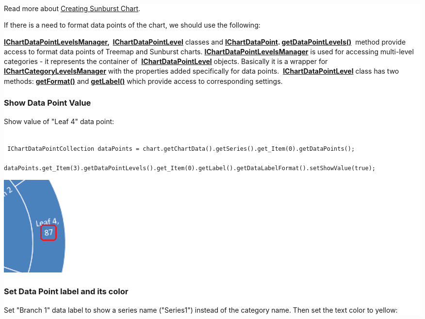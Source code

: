 Read more about [Creating Sunburst Chart](/slides/java/creating-and-updating-chart-in-a-slide/#creatingandupdatingchartinaslide-creatingsunburstchart).



If there is a need to format data points of the chart, we should use the following:

[**IChartDataPointLevelsManager**](https://apireference.aspose.com/java/slides/com.aspose.slides/IChartDataPointLevelsManager)**, 
[IChartDataPointLevel](https://apireference.aspose.com/java/slides/com.aspose.slides/IChartDataPointLevel)** classes and 
[**IChartDataPoint**](https://apireference.aspose.com/java/slides/com.aspose.slides/IChartDataPoint)**.
[getDataPointLevels()](https://apireference.aspose.com/java/slides/com.aspose.slides/IChartDataPoint#getDataPointLevels--)** 
method provide access to format data points of Treemap and Sunburst charts. 
[**IChartDataPointLevelsManager**](https://apireference.aspose.com/java/slides/com.aspose.slides/IChartDataPointLevelsManager) 
is used for accessing multi-level categories - it represents the container of 
[**IChartDataPointLevel**](https://apireference.aspose.com/java/slides/com.aspose.slides/IChartDataPointLevel) objects. 
Basically it is a wrapper for [**IChartCategoryLevelsManager**](https://apireference.aspose.com/java/slides/com.aspose.slides/IChartCategoryLevelsManager) with the properties 
added specifically for data points. 
[**IChartDataPointLevel**](https://apireference.aspose.com/java/slides/com.aspose.slides/IChartDataPointLevel) 
class has two methods: [**getFormat()**](https://apireference.aspose.com/java/slides/com.aspose.slides/IChartDataPointLevel#getFormat--) 
and [**getLabel()**](https://apireference.aspose.com/java/slides/com.aspose.slides/IChartDataPointLevel#getLabel--) 
which provide access to corresponding settings.

### **Show Data Point Value**
Show value of "Leaf 4" data point:

```

 IChartDataPointCollection dataPoints = chart.getChartData().getSeries().get_Item(0).getDataPoints();

dataPoints.get_Item(3).getDataPointLevels().get_Item(0).getLabel().getDataLabelFormat().setShowValue(true);

```



![todo:image_alt_text](aspose-slides-for-java-19-12-release-notes_2.png)
### **Set Data Point label and its color**
 Set "Branch 1" data label to show a series name ("Series1") instead of the category name. Then set the text color to yellow:
